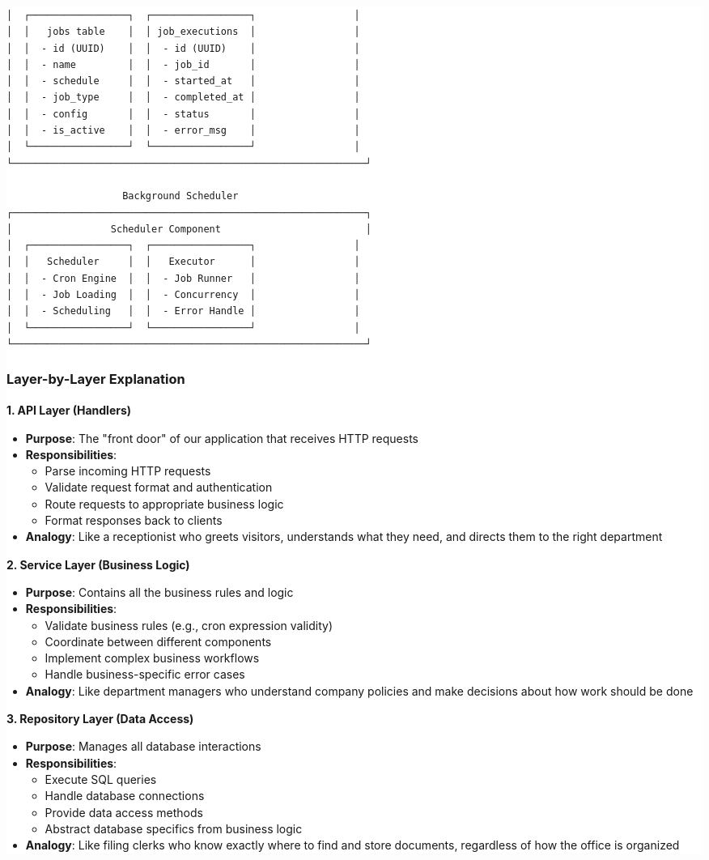 ```
│  ┌─────────────────┐  ┌─────────────────┐                 │
│  │   jobs table    │  │ job_executions  │                 │
│  │  - id (UUID)    │  │  - id (UUID)    │                 │
│  │  - name         │  │  - job_id       │                 │
│  │  - schedule     │  │  - started_at   │                 │
│  │  - job_type     │  │  - completed_at │                 │
│  │  - config       │  │  - status       │                 │
│  │  - is_active    │  │  - error_msg    │                 │
│  └─────────────────┘  └─────────────────┘                 │
└─────────────────────────────────────────────────────────────┘

                    Background Scheduler
┌─────────────────────────────────────────────────────────────┐
│                 Scheduler Component                         │
│  ┌─────────────────┐  ┌─────────────────┐                 │
│  │   Scheduler     │  │   Executor      │                 │
│  │  - Cron Engine  │  │  - Job Runner   │                 │
│  │  - Job Loading  │  │  - Concurrency  │                 │
│  │  - Scheduling   │  │  - Error Handle │                 │
│  └─────────────────┘  └─────────────────┘                 │
└─────────────────────────────────────────────────────────────┘
```

### Layer-by-Layer Explanation

**1. API Layer (Handlers)**
- **Purpose**: The "front door" of our application that receives HTTP requests
- **Responsibilities**: 
  - Parse incoming HTTP requests
  - Validate request format and authentication
  - Route requests to appropriate business logic
  - Format responses back to clients
- **Analogy**: Like a receptionist who greets visitors, understands what they need, and directs them to the right department

**2. Service Layer (Business Logic)**
- **Purpose**: Contains all the business rules and logic
- **Responsibilities**:
  - Validate business rules (e.g., cron expression validity)
  - Coordinate between different components
  - Implement complex business workflows
  - Handle business-specific error cases
- **Analogy**: Like department managers who understand company policies and make decisions about how work should be done

**3. Repository Layer (Data Access)**
- **Purpose**: Manages all database interactions
- **Responsibilities**:
  - Execute SQL queries
  - Handle database connections
  - Provide data access methods
  - Abstract database specifics from business logic
- **Analogy**: Like filing clerks who know exactly where to find and store documents, regardless of how the office is organized
